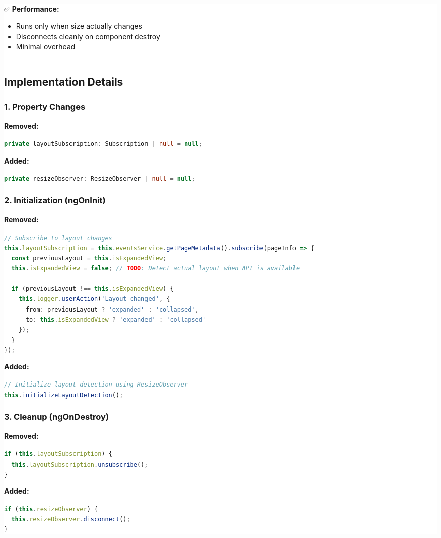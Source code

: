 ✅ **Performance:**
- Runs only when size actually changes
- Disconnects cleanly on component destroy
- Minimal overhead

---

## Implementation Details

### 1. Property Changes

**Removed:**
```typescript
private layoutSubscription: Subscription | null = null;
```

**Added:**
```typescript
private resizeObserver: ResizeObserver | null = null;
```

### 2. Initialization (ngOnInit)

**Removed:**
```typescript
// Subscribe to layout changes
this.layoutSubscription = this.eventsService.getPageMetadata().subscribe(pageInfo => {
  const previousLayout = this.isExpandedView;
  this.isExpandedView = false; // TODO: Detect actual layout when API is available
  
  if (previousLayout !== this.isExpandedView) {
    this.logger.userAction('Layout changed', {
      from: previousLayout ? 'expanded' : 'collapsed',
      to: this.isExpandedView ? 'expanded' : 'collapsed'
    });
  }
});
```

**Added:**
```typescript
// Initialize layout detection using ResizeObserver
this.initializeLayoutDetection();
```

### 3. Cleanup (ngOnDestroy)

**Removed:**
```typescript
if (this.layoutSubscription) {
  this.layoutSubscription.unsubscribe();
}
```

**Added:**
```typescript
if (this.resizeObserver) {
  this.resizeObserver.disconnect();
}
```
